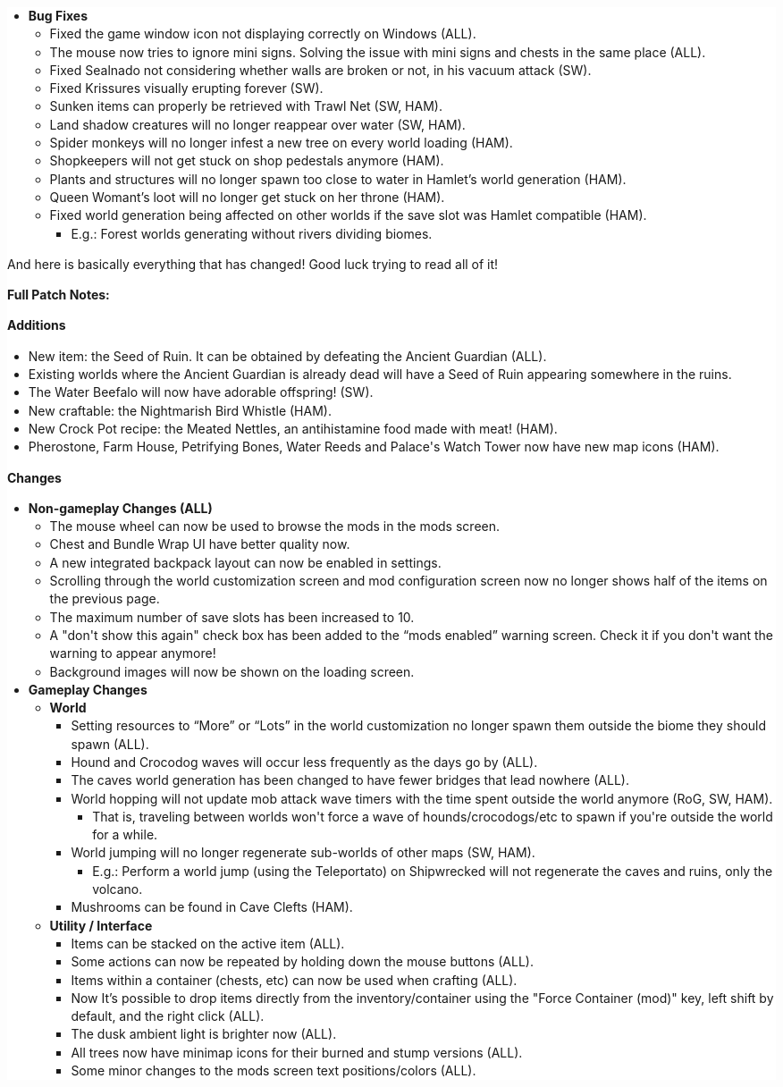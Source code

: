 * **Bug Fixes**
  + Fixed the game window icon not displaying correctly on Windows (ALL).
  + The mouse now tries to ignore mini signs. Solving the issue with mini signs and chests in the same place (ALL).
  + Fixed Sealnado not considering whether walls are broken or not, in his vacuum attack (SW).
  + Fixed Krissures visually erupting forever (SW).
  + Sunken items can properly be retrieved with Trawl Net (SW, HAM).
  + Land shadow creatures will no longer reappear over water (SW, HAM).
  + Spider monkeys will no longer infest a new tree on every world loading (HAM).
  + Shopkeepers will not get stuck on shop pedestals anymore (HAM).
  + Plants and structures will no longer spawn too close to water in Hamlet’s world generation (HAM).
  + Queen Womant’s loot will no longer get stuck on her throne (HAM).
  + Fixed world generation being affected on other worlds if the save slot was Hamlet compatible (HAM).
    - E.g.: Forest worlds generating without rivers dividing biomes.

And here is basically everything that has changed! Good luck trying to read all of it!

**Full Patch Notes:**

**Additions**

* New item: the Seed of Ruin. It can be obtained by defeating the Ancient Guardian (ALL).
* Existing worlds where the Ancient Guardian is already dead will have a Seed of Ruin appearing somewhere in the ruins.
* The Water Beefalo will now have adorable offspring! (SW).
* New craftable: the Nightmarish Bird Whistle (HAM).
* New Crock Pot recipe: the Meated Nettles, an antihistamine food made with meat! (HAM).
* Pherostone, Farm House, Petrifying Bones, Water Reeds and Palace's Watch Tower now have new map icons (HAM).

**Changes**

* **Non-gameplay Changes (ALL)**
  + The mouse wheel can now be used to browse the mods in the mods screen.
  + Chest and Bundle Wrap UI have better quality now.
  + A new integrated backpack layout can now be enabled in settings.
  + Scrolling through the world customization screen and mod configuration screen now no longer shows half of the items on the previous page.
  + The maximum number of save slots has been increased to 10.
  + A "don't show this again" check box has been added to the “mods enabled” warning screen. Check it if you don't want the warning to appear anymore!
  + Background images will now be shown on the loading screen.
* **Gameplay Changes**
  + **World**
    - Setting resources to “More” or “Lots” in the world customization no longer spawn them outside the biome they should spawn (ALL).
    - Hound and Crocodog waves will occur less frequently as the days go by (ALL).
    - The caves world generation has been changed to have fewer bridges that lead nowhere (ALL).
    - World hopping will not update mob attack wave timers with the time spent outside the world anymore (RoG, SW, HAM).
      * That is, traveling between worlds won't force a wave of hounds/crocodogs/etc to spawn if you're outside the world for a while.
    - World jumping will no longer regenerate sub-worlds of other maps (SW, HAM).
      * E.g.: Perform a world jump (using the Teleportato) on Shipwrecked will not regenerate the caves and ruins, only the volcano.
    - Mushrooms can be found in Cave Clefts (HAM).
  + **Utility / Interface**
    - Items can be stacked on the active item (ALL).
    - Some actions can now be repeated by holding down the mouse buttons (ALL).
    - Items within a container (chests, etc) can now be used when crafting (ALL).
    - Now It’s possible to drop items directly from the inventory/container using the "Force Container (mod)" key, left shift by default, and the right click (ALL).
    - The dusk ambient light is brighter now (ALL).
    - All trees now have minimap icons for their burned and stump versions (ALL).
    - Some minor changes to the mods screen text positions/colors (ALL).